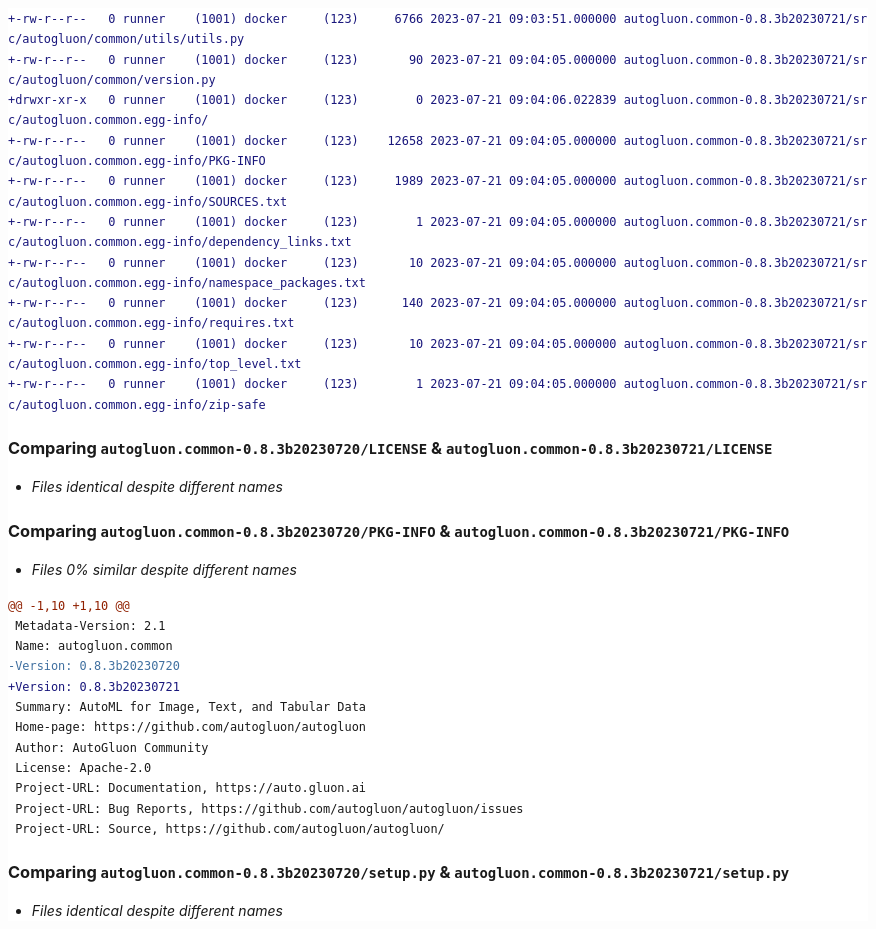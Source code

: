 ```diff
+-rw-r--r--   0 runner    (1001) docker     (123)     6766 2023-07-21 09:03:51.000000 autogluon.common-0.8.3b20230721/src/autogluon/common/utils/utils.py
+-rw-r--r--   0 runner    (1001) docker     (123)       90 2023-07-21 09:04:05.000000 autogluon.common-0.8.3b20230721/src/autogluon/common/version.py
+drwxr-xr-x   0 runner    (1001) docker     (123)        0 2023-07-21 09:04:06.022839 autogluon.common-0.8.3b20230721/src/autogluon.common.egg-info/
+-rw-r--r--   0 runner    (1001) docker     (123)    12658 2023-07-21 09:04:05.000000 autogluon.common-0.8.3b20230721/src/autogluon.common.egg-info/PKG-INFO
+-rw-r--r--   0 runner    (1001) docker     (123)     1989 2023-07-21 09:04:05.000000 autogluon.common-0.8.3b20230721/src/autogluon.common.egg-info/SOURCES.txt
+-rw-r--r--   0 runner    (1001) docker     (123)        1 2023-07-21 09:04:05.000000 autogluon.common-0.8.3b20230721/src/autogluon.common.egg-info/dependency_links.txt
+-rw-r--r--   0 runner    (1001) docker     (123)       10 2023-07-21 09:04:05.000000 autogluon.common-0.8.3b20230721/src/autogluon.common.egg-info/namespace_packages.txt
+-rw-r--r--   0 runner    (1001) docker     (123)      140 2023-07-21 09:04:05.000000 autogluon.common-0.8.3b20230721/src/autogluon.common.egg-info/requires.txt
+-rw-r--r--   0 runner    (1001) docker     (123)       10 2023-07-21 09:04:05.000000 autogluon.common-0.8.3b20230721/src/autogluon.common.egg-info/top_level.txt
+-rw-r--r--   0 runner    (1001) docker     (123)        1 2023-07-21 09:04:05.000000 autogluon.common-0.8.3b20230721/src/autogluon.common.egg-info/zip-safe
```

### Comparing `autogluon.common-0.8.3b20230720/LICENSE` & `autogluon.common-0.8.3b20230721/LICENSE`

 * *Files identical despite different names*

### Comparing `autogluon.common-0.8.3b20230720/PKG-INFO` & `autogluon.common-0.8.3b20230721/PKG-INFO`

 * *Files 0% similar despite different names*

```diff
@@ -1,10 +1,10 @@
 Metadata-Version: 2.1
 Name: autogluon.common
-Version: 0.8.3b20230720
+Version: 0.8.3b20230721
 Summary: AutoML for Image, Text, and Tabular Data
 Home-page: https://github.com/autogluon/autogluon
 Author: AutoGluon Community
 License: Apache-2.0
 Project-URL: Documentation, https://auto.gluon.ai
 Project-URL: Bug Reports, https://github.com/autogluon/autogluon/issues
 Project-URL: Source, https://github.com/autogluon/autogluon/
```

### Comparing `autogluon.common-0.8.3b20230720/setup.py` & `autogluon.common-0.8.3b20230721/setup.py`

 * *Files identical despite different names*
